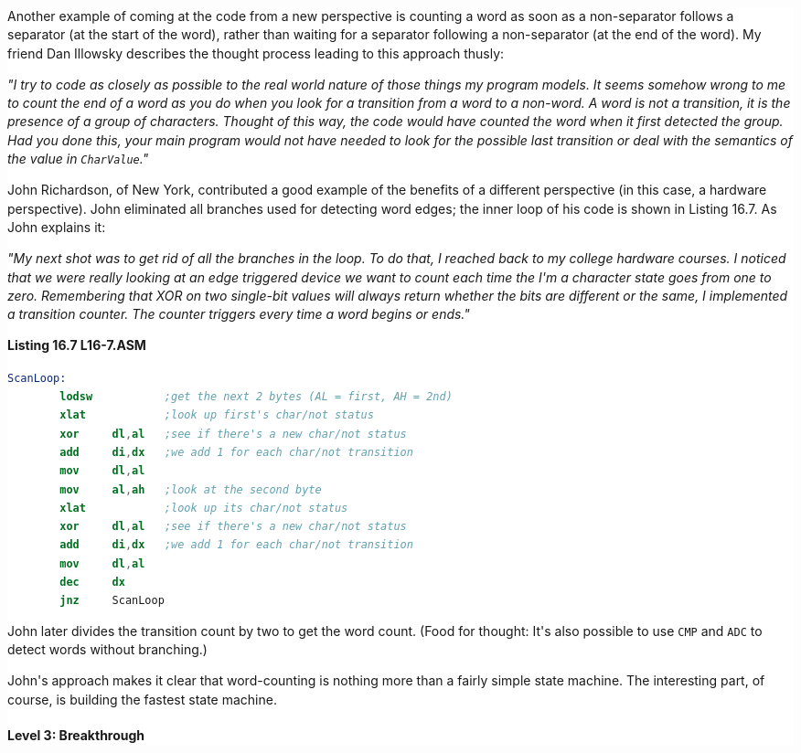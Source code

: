 Another example of coming at the code from a new perspective is counting
a word as soon as a non-separator follows a separator (at the start of
the word), rather than waiting for a separator following a non-separator
(at the end of the word). My friend Dan Illowsky describes the thought
process leading to this approach thusly:

*"I try to code as closely as possible to the real world nature of those
things my program models. It seems somehow wrong to me to count the end
of a word as you do when you look for a transition from a word to a
non-word. A word is not a transition, it is the presence of a group of
characters. Thought of this way, the code would have counted the word
when it first detected the group. Had you done this, your main program
would not have needed to look for the possible last transition or deal
with the semantics of the value in `CharValue`."*

John Richardson, of New York, contributed a good example of the benefits
of a different perspective (in this case, a hardware perspective). John
eliminated all branches used for detecting word edges; the inner loop of
his code is shown in Listing 16.7. As John explains it:

*"My next shot was to get rid of all the branches in the loop. To do
that, I reached back to my college hardware courses. I noticed that we
were really looking at an edge triggered device we want to count each
time the I'm a character state goes from one to zero. Remembering that
XOR on two single-bit values will always return whether the bits are
different or the same, I implemented a transition counter. The counter
triggers every time a word begins or ends."*

**Listing 16.7 L16-7.ASM**

```nasm
ScanLoop:
        lodsw           ;get the next 2 bytes (AL = first, AH = 2nd)
        xlat            ;look up first's char/not status
        xor     dl,al   ;see if there's a new char/not status
        add     di,dx   ;we add 1 for each char/not transition
        mov     dl,al
        mov     al,ah   ;look at the second byte
        xlat            ;look up its char/not status
        xor     dl,al   ;see if there's a new char/not status
        add     di,dx   ;we add 1 for each char/not transition
        mov     dl,al
        dec     dx
        jnz     ScanLoop
```

John later divides the transition count by two to get the word count.
(Food for thought: It's also possible to use `CMP` and `ADC` to
detect words without branching.)

John's approach makes it clear that word-counting is nothing more than a
fairly simple state machine. The interesting part, of course, is
building the fastest state machine.

#### Level 3: Breakthrough

